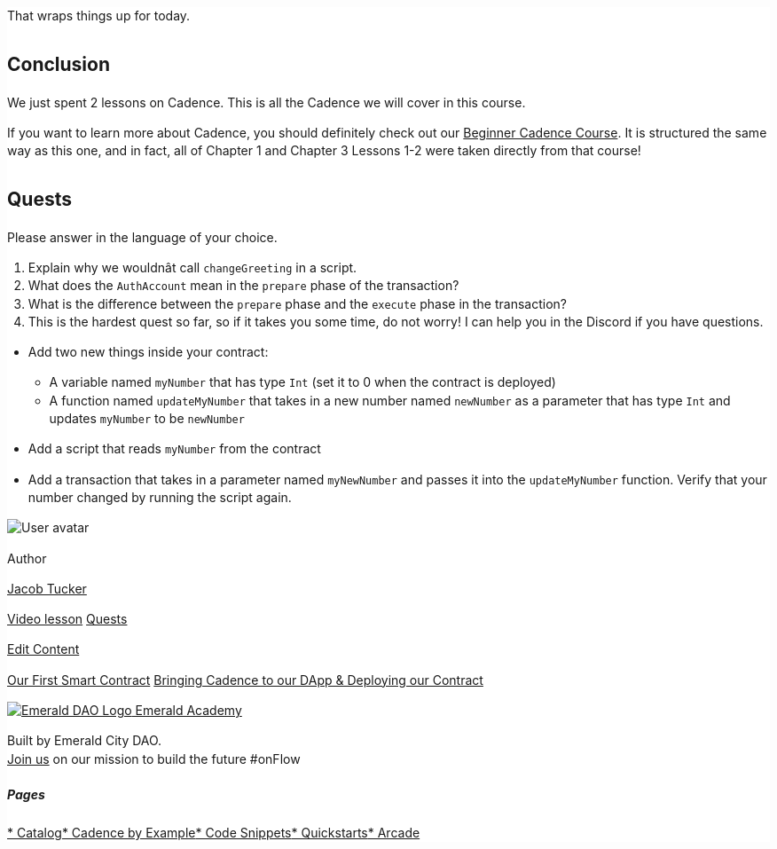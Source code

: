 That wraps things up for today.

## Conclusion

We just spent 2 lessons on Cadence. This is all the Cadence we will cover in this course.

If you want to learn more about Cadence, you should definitely check out our [Beginner Cadence Course](https://github.com/emerald-dao/beginner-cadence-course). It is structured the same way as this one, and in fact, all of Chapter 1 and Chapter 3 Lessons 1-2 were taken directly from that course!

## Quests

Please answer in the language of your choice.

1. Explain why we wouldnât call `changeGreeting` in a script.
2. What does the `AuthAccount` mean in the `prepare` phase of the transaction?
3. What is the difference between the `prepare` phase and the `execute` phase in the transaction?
4. This is the hardest quest so far, so if it takes you some time, do not worry! I can help you in the Discord if you have questions.

* Add two new things inside your contract:

  + A variable named `myNumber` that has type `Int` (set it to 0 when the contract is deployed)
  + A function named `updateMyNumber` that takes in a new number named `newNumber` as a parameter that has type `Int` and updates `myNumber` to be `newNumber`
* Add a script that reads `myNumber` from the contract
* Add a transaction that takes in a parameter named `myNewNumber` and passes it into the `updateMyNumber` function. Verify that your number changed by running the script again.

![User avatar](/avatars/jacob.jpeg)

Author

[Jacob Tucker](https://twitter.com/jacobmtucker)

[Video lesson](#)
[Quests](#quests)

[Edit Content](https://github.com/emerald-dao/emerald-academy-v2/tree/main/src/lib/content/courses/beginner-dapp/en/chapter3/lesson2.md)

[Our First Smart Contract](/en/catalog/courses/beginner-dapp/chapter3/lesson1)
[Bringing Cadence to our DApp & Deploying our Contract](/en/catalog/courses/beginner-dapp/chapter3/lesson3)



[![Emerald DAO Logo](/ea-logo.png)
Emerald Academy](/en/)

Built by Emerald City DAO.  
[Join us](https://discord.gg/emerald-city-906264258189332541) on our mission to build the future #onFlow

##### Pages

[* Catalog](/en/catalog)[* Cadence by Example](/en/cadence-by-example)[* Code Snippets](/en/snippets)[* Quickstarts](/en/quickstarts)[* Arcade](https://arcade.ecdao.org)
